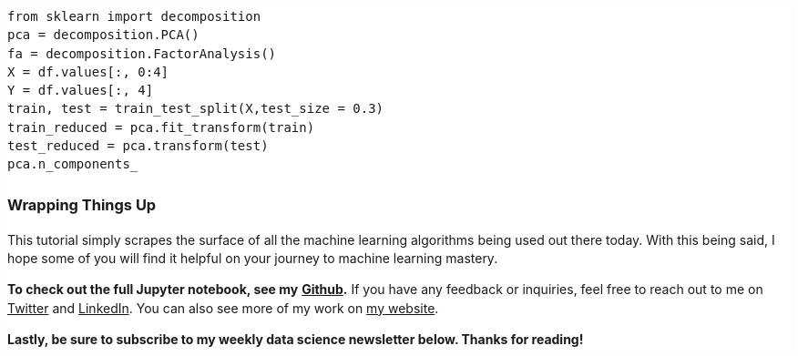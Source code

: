 <pre name="4b3a" id="4b3a" class="graf graf--pre graf-after--h4">from sklearn import decomposition  
pca = decomposition.PCA()  
fa = decomposition.FactorAnalysis()  
X = df.values[:, 0:4]  
Y = df.values[:, 4]  
train, test = train_test_split(X,test_size = 0.3)  
train_reduced = pca.fit_transform(train)  
test_reduced = pca.transform(test)  
pca.n_components_</pre>

### Wrapping Things Up

This tutorial simply scrapes the surface of all the machine learning algorithms being used out there today. With this being said, I hope some of you will find it helpful on your journey to machine learning mastery.

**To check out the full Jupyter notebook, see my** [**Github**](https://github.com/conordewey3/HitchHikers-Guide-Machine-Learning)**.** If you have any feedback or inquiries, feel free to reach out to me on [Twitter](https://twitter.com/conordewey3) and [LinkedIn](https://www.linkedin.com/in/conordewey3/). You can also see more of my work on [my website](http://conordewey.com).

**Lastly, be sure to subscribe to my weekly data science newsletter below. Thanks for reading!**





<iframe data-width="800" data-height="480" width="700" height="420" src="https://medium.freecodecamp.org/media/8e2caa5fc8ee5fa9658eaf099eab0a3a?postId=bfad66adb378" data-media-id="8e2caa5fc8ee5fa9658eaf099eab0a3a" data-thumbnail="https://i.embed.ly/1/image?url=https%3A%2F%2Fupscri.be%2Fmedia%2Fform.jpg&amp;key=4fce0568f2ce49e8b54624ef71a8a5bd" allowfullscreen="" frameborder="0"></iframe>












